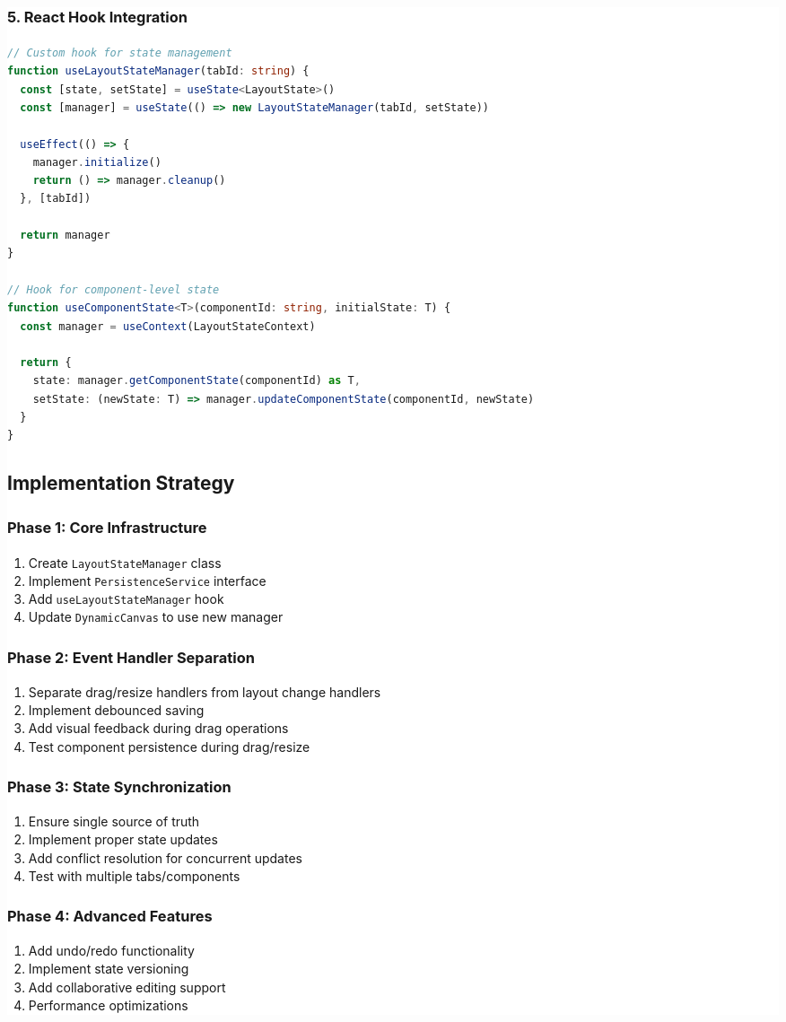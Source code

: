 ### 5. React Hook Integration

```typescript
// Custom hook for state management
function useLayoutStateManager(tabId: string) {
  const [state, setState] = useState<LayoutState>()
  const [manager] = useState(() => new LayoutStateManager(tabId, setState))
  
  useEffect(() => {
    manager.initialize()
    return () => manager.cleanup()
  }, [tabId])
  
  return manager
}

// Hook for component-level state
function useComponentState<T>(componentId: string, initialState: T) {
  const manager = useContext(LayoutStateContext)
  
  return {
    state: manager.getComponentState(componentId) as T,
    setState: (newState: T) => manager.updateComponentState(componentId, newState)
  }
}
```

## Implementation Strategy

### Phase 1: Core Infrastructure
1. Create `LayoutStateManager` class
2. Implement `PersistenceService` interface
3. Add `useLayoutStateManager` hook
4. Update `DynamicCanvas` to use new manager

### Phase 2: Event Handler Separation
1. Separate drag/resize handlers from layout change handlers
2. Implement debounced saving
3. Add visual feedback during drag operations
4. Test component persistence during drag/resize

### Phase 3: State Synchronization
1. Ensure single source of truth
2. Implement proper state updates
3. Add conflict resolution for concurrent updates
4. Test with multiple tabs/components

### Phase 4: Advanced Features
1. Add undo/redo functionality
2. Implement state versioning
3. Add collaborative editing support
4. Performance optimizations
